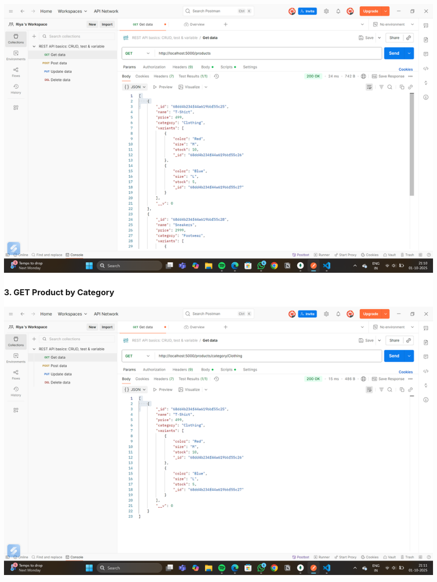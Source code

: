 ![Get All Products](images/GET_Products.png)

### 3. GET Product by Category
![Get All Products](images/GET_Category.png)
